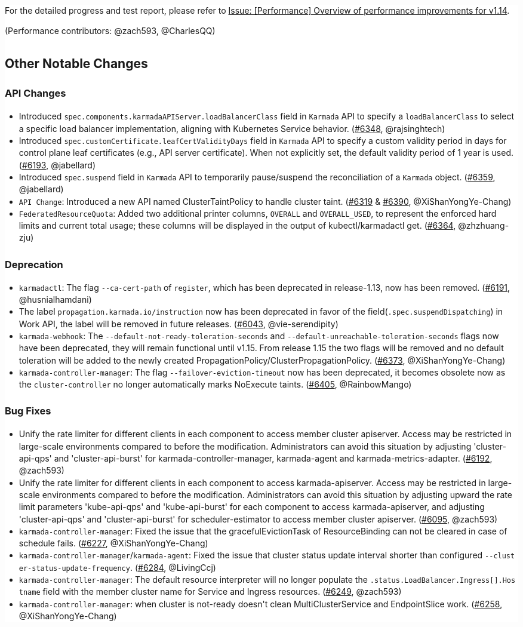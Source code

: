 For the detailed progress and test report, please refer to [Issue: [Performance] Overview of performance improvements for v1.14](https://github.com/karmada-io/karmada/issues/6394).

(Performance contributors: @zach593, @CharlesQQ)

## Other Notable Changes
### API Changes
- Introduced `spec.components.karmadaAPIServer.loadBalancerClass` field in `Karmada` API to specify a `loadBalancerClass` to select a specific load balancer implementation, aligning with Kubernetes Service behavior. ([#6348](https://github.com/karmada-io/karmada/pull/6348), @rajsinghtech)
- Introduced `spec.customCertificate.leafCertValidityDays` field in `Karmada` API to specify a custom validity period in days for control plane leaf certificates (e.g., API server certificate). When not explicitly set, the default validity period of 1 year is used. ([#6193](https://github.com/karmada-io/karmada/pull/6193), @jabellard)
- Introduced `spec.suspend` field in `Karmada` API to temporarily pause/suspend the reconciliation of a `Karmada` object. ([#6359](https://github.com/karmada-io/karmada/pull/6359), @jabellard)
- `API Change`: Introduced a new API named ClusterTaintPolicy to handle cluster taint. ([#6319](https://github.com/karmada-io/karmada/pull/6319) & [#6390](https://github.com/karmada-io/karmada/pull/6390), @XiShanYongYe-Chang)
- `FederatedResourceQuota`: Added two additional printer columns, `OVERALL` and `OVERALL_USED`, to represent the enforced hard limits and current total usage; these columns will be displayed in the output of kubectl/karmadactl get. ([#6364](https://github.com/karmada-io/karmada/pull/6364), @zhzhuang-zju)

### Deprecation
- `karmadactl`: The flag `--ca-cert-path` of `register`, which has been deprecated in release-1.13, now has been removed. ([#6191](https://github.com/karmada-io/karmada/pull/6191), @husnialhamdani)
- The label `propagation.karmada.io/instruction` now has been deprecated in favor of the field(`.spec.suspendDispatching`) in Work API, the label will be removed in future releases. ([#6043](https://github.com/karmada-io/karmada/pull/6043), @vie-serendipity)
- `karmada-webhook`: The `--default-not-ready-toleration-seconds` and `--default-unreachable-toleration-seconds` flags now have been deprecated, they will remain functional until v1.15. From release 1.15 the two flags will be removed and no default toleration will be added to the newly created PropagationPolicy/ClusterPropagationPolicy. ([#6373](https://github.com/karmada-io/karmada/pull/6373), @XiShanYongYe-Chang)
- `karmada-controller-manager`: The flag `--failover-eviction-timeout` now has been deprecated, it becomes obsolete now as the `cluster-controller` no longer automatically marks NoExecute taints. ([#6405](https://github.com/karmada-io/karmada/pull/6405), @RainbowMango)

### Bug Fixes
- Unify the rate limiter for different clients in each component to access member cluster apiserver. Access may be restricted in large-scale environments compared to before the modification. Administrators can avoid this situation by adjusting 'cluster-api-qps' and 'cluster-api-burst' for karmada-controller-manager, karmada-agent and karmada-metrics-adapter. ([#6192](https://github.com/karmada-io/karmada/pull/6192), @zach593)
- Unify the rate limiter for different clients in each component to access karmada-apiserver. Access may be restricted in large-scale environments compared to before the modification. Administrators can avoid this situation by adjusting upward the rate limit parameters 'kube-api-qps' and 'kube-api-burst' for each component to access karmada-apiserver, and adjusting 'cluster-api-qps' and 'cluster-api-burst' for scheduler-estimator to access member cluster apiserver. ([#6095](https://github.com/karmada-io/karmada/pull/6095), @zach593)
- `karmada-controller-manager`: Fixed the issue that the gracefulEvictionTask of ResourceBinding can not be cleared in case of schedule fails. ([#6227](https://github.com/karmada-io/karmada/pull/6227), @XiShanYongYe-Chang)
- `karmada-controller-manager`/`karmada-agent`: Fixed the issue that cluster status update interval shorter than configured `--cluster-status-update-frequency`. ([#6284](https://github.com/karmada-io/karmada/pull/6284), @LivingCcj)
- `karmada-controller-manager`: The default resource interpreter will no longer populate the `.status.LoadBalancer.Ingress[].Hostname` field with the member cluster name for Service and Ingress resources. ([#6249](https://github.com/karmada-io/karmada/pull/6249), @zach593)
- `karmada-controller-manager`: when cluster is not-ready doesn't clean MultiClusterService and EndpointSlice work. ([#6258](https://github.com/karmada-io/karmada/pull/6258), @XiShanYongYe-Chang)